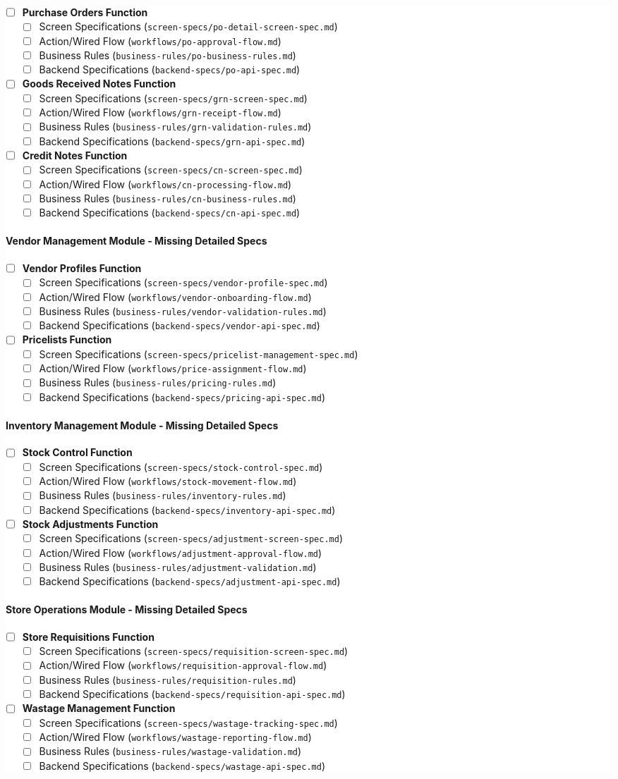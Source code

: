 - [ ] **Purchase Orders Function**
  - [ ] Screen Specifications (`screen-specs/po-detail-screen-spec.md`)
  - [ ] Action/Wired Flow (`workflows/po-approval-flow.md`)
  - [ ] Business Rules (`business-rules/po-business-rules.md`)
  - [ ] Backend Specifications (`backend-specs/po-api-spec.md`)

- [ ] **Goods Received Notes Function**
  - [ ] Screen Specifications (`screen-specs/grn-screen-spec.md`)
  - [ ] Action/Wired Flow (`workflows/grn-receipt-flow.md`)
  - [ ] Business Rules (`business-rules/grn-validation-rules.md`)
  - [ ] Backend Specifications (`backend-specs/grn-api-spec.md`)

- [ ] **Credit Notes Function**
  - [ ] Screen Specifications (`screen-specs/cn-screen-spec.md`)
  - [ ] Action/Wired Flow (`workflows/cn-processing-flow.md`)
  - [ ] Business Rules (`business-rules/cn-business-rules.md`)
  - [ ] Backend Specifications (`backend-specs/cn-api-spec.md`)

#### **Vendor Management Module** - Missing Detailed Specs
- [ ] **Vendor Profiles Function**
  - [ ] Screen Specifications (`screen-specs/vendor-profile-spec.md`)
  - [ ] Action/Wired Flow (`workflows/vendor-onboarding-flow.md`)
  - [ ] Business Rules (`business-rules/vendor-validation-rules.md`)
  - [ ] Backend Specifications (`backend-specs/vendor-api-spec.md`)

- [ ] **Pricelists Function**
  - [ ] Screen Specifications (`screen-specs/pricelist-management-spec.md`)
  - [ ] Action/Wired Flow (`workflows/price-assignment-flow.md`)
  - [ ] Business Rules (`business-rules/pricing-rules.md`)
  - [ ] Backend Specifications (`backend-specs/pricing-api-spec.md`)

#### **Inventory Management Module** - Missing Detailed Specs
- [ ] **Stock Control Function**
  - [ ] Screen Specifications (`screen-specs/stock-control-spec.md`)
  - [ ] Action/Wired Flow (`workflows/stock-movement-flow.md`)
  - [ ] Business Rules (`business-rules/inventory-rules.md`)
  - [ ] Backend Specifications (`backend-specs/inventory-api-spec.md`)

- [ ] **Stock Adjustments Function**
  - [ ] Screen Specifications (`screen-specs/adjustment-screen-spec.md`)
  - [ ] Action/Wired Flow (`workflows/adjustment-approval-flow.md`)
  - [ ] Business Rules (`business-rules/adjustment-validation.md`)
  - [ ] Backend Specifications (`backend-specs/adjustment-api-spec.md`)

#### **Store Operations Module** - Missing Detailed Specs
- [ ] **Store Requisitions Function**
  - [ ] Screen Specifications (`screen-specs/requisition-screen-spec.md`)
  - [ ] Action/Wired Flow (`workflows/requisition-approval-flow.md`)
  - [ ] Business Rules (`business-rules/requisition-rules.md`)
  - [ ] Backend Specifications (`backend-specs/requisition-api-spec.md`)

- [ ] **Wastage Management Function**
  - [ ] Screen Specifications (`screen-specs/wastage-tracking-spec.md`)
  - [ ] Action/Wired Flow (`workflows/wastage-reporting-flow.md`)
  - [ ] Business Rules (`business-rules/wastage-validation.md`)
  - [ ] Backend Specifications (`backend-specs/wastage-api-spec.md`)
